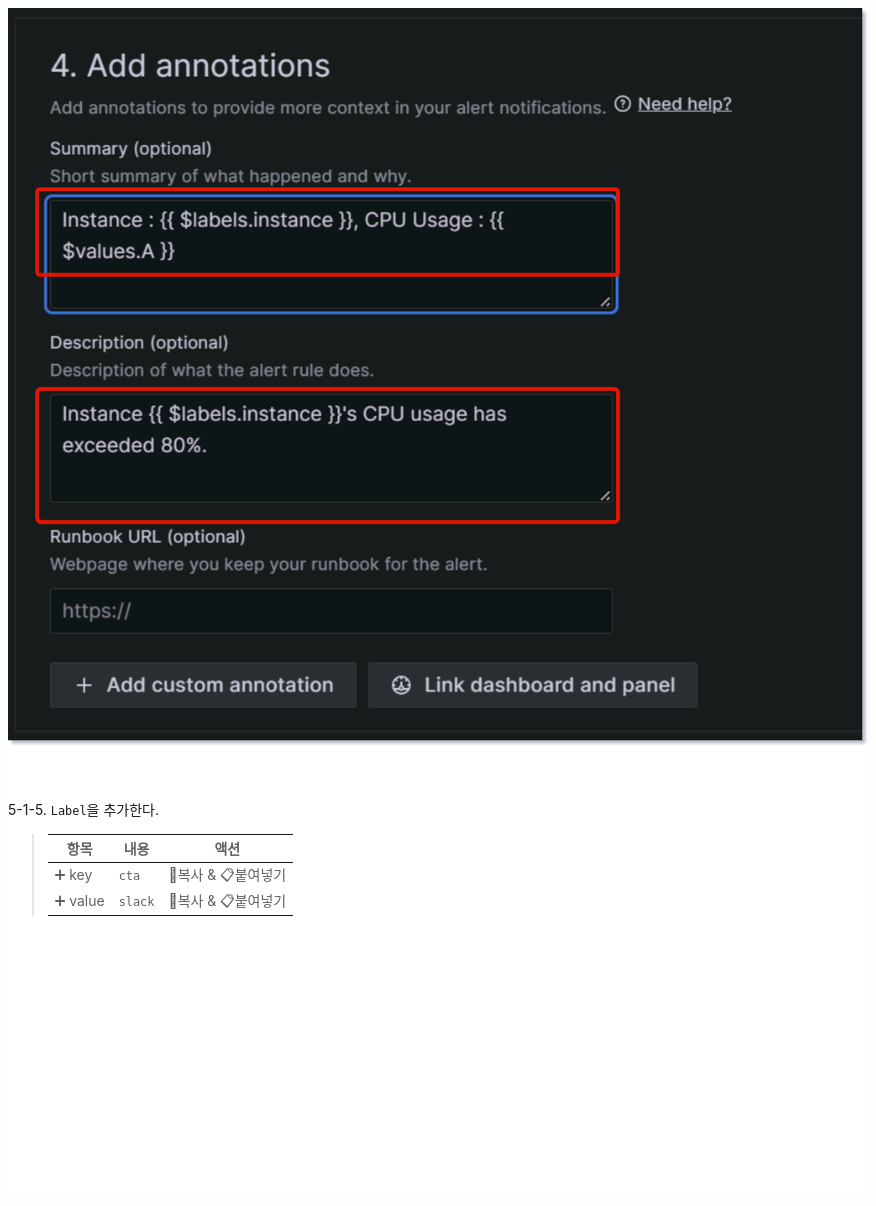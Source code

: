![](../images/4-5/4-5-26.svg)

<br>

5-1-5. `Label`을 추가한다.

>|항목|내용|액션|
>|---|---|---|
>➕ key|`cta`|🧲복사 & 📋붙여넣기|
>➕ value|`slack`|🧲복사 & 📋붙여넣기|

![](../images/4-5/4-5-20.svg)
